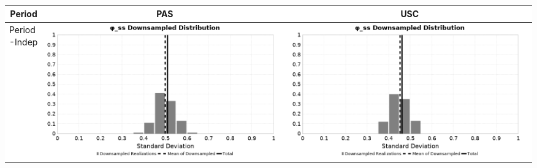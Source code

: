 | Period | **PAS** | **USC** |
|-----|-----|-----|
| Period-Indep | ![Dowmsampled Histogram](resources/within_event_ss_m7.2_20km_PAS_downsampled_hist_period_indep.png) | ![Dowmsampled Histogram](resources/within_event_ss_m7.2_20km_USC_downsampled_hist_period_indep.png) |